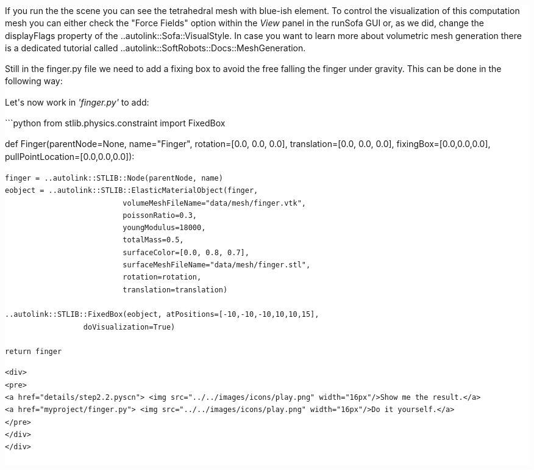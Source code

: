 If you run the the scene you can see the tetrahedral mesh with blue-ish element. To control the visualization
of this computation mesh you can either check the "Force Fields" option within the *View* panel in the runSofa GUI
or, as we did, change the displayFlags property of the ..autolink::Sofa::VisualStyle. In case you want to learn more
about volumetric mesh generation there is a dedicated tutorial called ..autolink::SoftRobots::Docs::MeshGeneration.


Still in the finger.py file we need to add a fixing box to avoid the free falling the finger under
gravity. This can be done in the following way:

Let's now work in *'finger.py'* to add:
<div>
```python
from stlib.physics.constraint import FixedBox

def Finger(parentNode=None, name="Finger",
           rotation=[0.0, 0.0, 0.0], translation=[0.0, 0.0, 0.0],
           fixingBox=[0.0,0.0,0.0], pullPointLocation=[0.0,0.0,0.0]):

    finger = ..autolink::STLIB::Node(parentNode, name)
    eobject = ..autolink::STLIB::ElasticMaterialObject(finger,
                               volumeMeshFileName="data/mesh/finger.vtk",
                               poissonRatio=0.3,
                               youngModulus=18000,
                               totalMass=0.5,
                               surfaceColor=[0.0, 0.8, 0.7],
                               surfaceMeshFileName="data/mesh/finger.stl",
                               rotation=rotation,
                               translation=translation)

    ..autolink::STLIB::FixedBox(eobject, atPositions=[-10,-10,-10,10,10,15],
                      doVisualization=True)

    return finger
```
<div>
<pre>
<a href="details/step2.2.pyscn"> <img src="../../images/icons/play.png" width="16px"/>Show me the result.</a>
<a href="myproject/finger.py"> <img src="../../images/icons/play.png" width="16px"/>Do it yourself.</a>
</pre>
</div>
</div>

